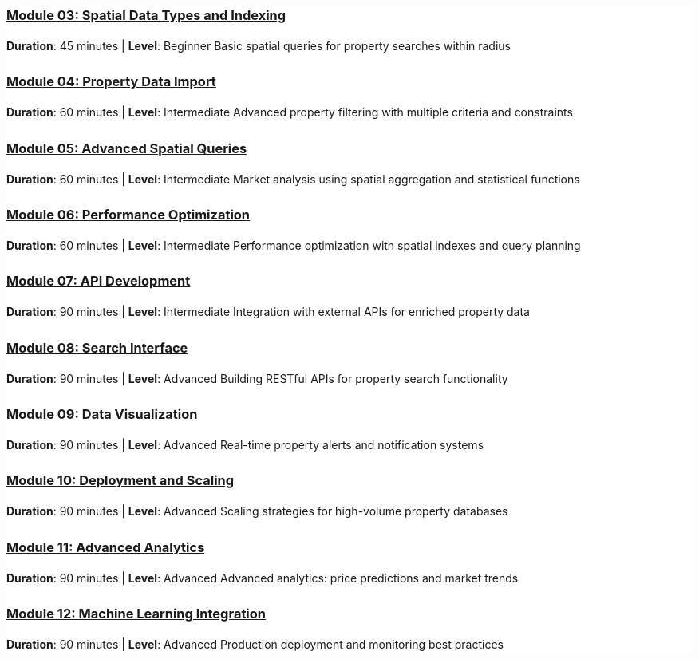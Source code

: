 ### [Module 03: Spatial Data Types and Indexing](modules/module_03/README.md)
**Duration**: 45 minutes | **Level**: Beginner
Basic spatial queries for property searches within radius

### [Module 04: Property Data Import](modules/module_04/README.md)
**Duration**: 60 minutes | **Level**: Intermediate
Advanced property filtering with multiple criteria and constraints

### [Module 05: Advanced Spatial Queries](modules/module_05/README.md)
**Duration**: 60 minutes | **Level**: Intermediate
Market analysis using spatial aggregation and statistical functions

### [Module 06: Performance Optimization](modules/module_06/README.md)
**Duration**: 60 minutes | **Level**: Intermediate
Performance optimization with spatial indexes and query planning

### [Module 07: API Development](modules/module_07/README.md)
**Duration**: 90 minutes | **Level**: Intermediate
Integration with external APIs for enriched property data

### [Module 08: Search Interface](modules/module_08/README.md)
**Duration**: 90 minutes | **Level**: Advanced
Building RESTful APIs for property search functionality

### [Module 09: Data Visualization](modules/module_09/README.md)
**Duration**: 90 minutes | **Level**: Advanced
Real-time property alerts and notification systems

### [Module 10: Deployment and Scaling](modules/module_10/README.md)
**Duration**: 90 minutes | **Level**: Advanced
Scaling strategies for high-volume property databases

### [Module 11: Advanced Analytics](modules/module_11/README.md)
**Duration**: 90 minutes | **Level**: Advanced
Advanced analytics: price predictions and market trends

### [Module 12: Machine Learning Integration](modules/module_12/README.md)
**Duration**: 90 minutes | **Level**: Advanced
Production deployment and monitoring best practices
